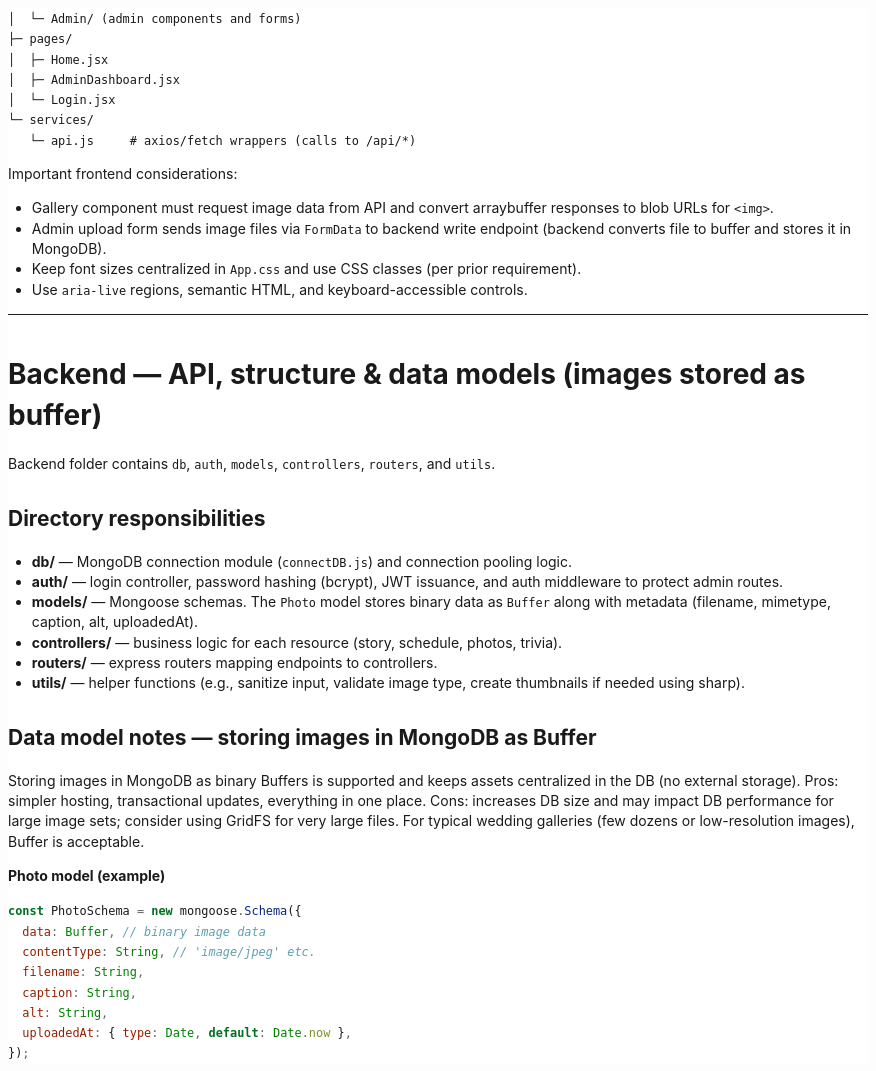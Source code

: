 ```
│  └─ Admin/ (admin components and forms)
├─ pages/
│  ├─ Home.jsx
│  ├─ AdminDashboard.jsx
│  └─ Login.jsx
└─ services/
   └─ api.js     # axios/fetch wrappers (calls to /api/*)
```

Important frontend considerations:

- Gallery component must request image data from API and convert arraybuffer responses to blob URLs for `<img>`.
- Admin upload form sends image files via `FormData` to backend write endpoint (backend converts file to buffer and stores it in MongoDB).
- Keep font sizes centralized in `App.css` and use CSS classes (per prior requirement).
- Use `aria-live` regions, semantic HTML, and keyboard-accessible controls.

---

# Backend — API, structure & data models (images stored as buffer)

Backend folder contains `db`, `auth`, `models`, `controllers`, `routers`, and `utils`.

## Directory responsibilities

- **db/** — MongoDB connection module (`connectDB.js`) and connection pooling logic.
- **auth/** — login controller, password hashing (bcrypt), JWT issuance, and auth middleware to protect admin routes.
- **models/** — Mongoose schemas. The `Photo` model stores binary data as `Buffer` along with metadata (filename, mimetype, caption, alt, uploadedAt).
- **controllers/** — business logic for each resource (story, schedule, photos, trivia).
- **routers/** — express routers mapping endpoints to controllers.
- **utils/** — helper functions (e.g., sanitize input, validate image type, create thumbnails if needed using sharp).

## Data model notes — storing images in MongoDB as Buffer

Storing images in MongoDB as binary Buffers is supported and keeps assets centralized in the DB (no external storage). Pros: simpler hosting, transactional updates, everything in one place. Cons: increases DB size and may impact DB performance for large image sets; consider using GridFS for very large files. For typical wedding galleries (few dozens or low-resolution images), Buffer is acceptable.

**Photo model (example)**

```js
const PhotoSchema = new mongoose.Schema({
  data: Buffer, // binary image data
  contentType: String, // 'image/jpeg' etc.
  filename: String,
  caption: String,
  alt: String,
  uploadedAt: { type: Date, default: Date.now },
});
```
